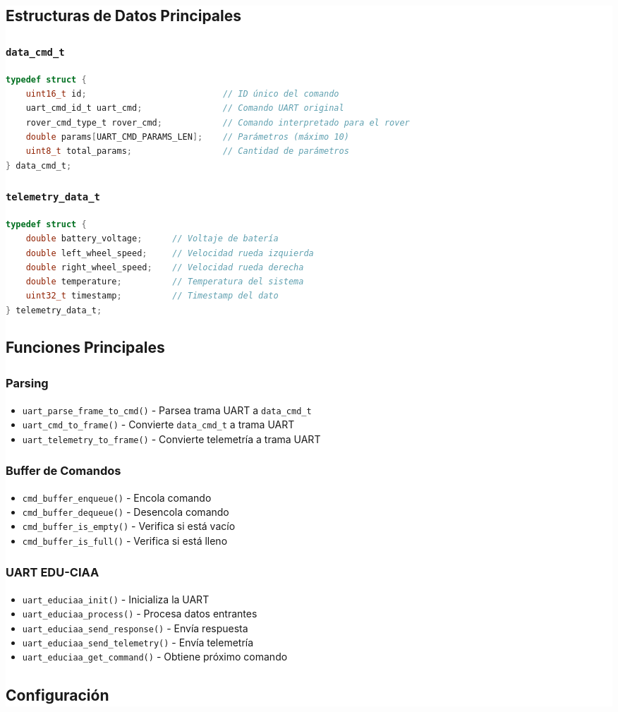 ## Estructuras de Datos Principales

### `data_cmd_t`

```c
typedef struct {
    uint16_t id;                           // ID único del comando
    uart_cmd_id_t uart_cmd;                // Comando UART original
    rover_cmd_type_t rover_cmd;            // Comando interpretado para el rover
    double params[UART_CMD_PARAMS_LEN];    // Parámetros (máximo 10)
    uint8_t total_params;                  // Cantidad de parámetros
} data_cmd_t;
```

### `telemetry_data_t`

```c
typedef struct {
    double battery_voltage;      // Voltaje de batería
    double left_wheel_speed;     // Velocidad rueda izquierda
    double right_wheel_speed;    // Velocidad rueda derecha
    double temperature;          // Temperatura del sistema
    uint32_t timestamp;          // Timestamp del dato
} telemetry_data_t;
```

## Funciones Principales

### Parsing

- `uart_parse_frame_to_cmd()` - Parsea trama UART a `data_cmd_t`
- `uart_cmd_to_frame()` - Convierte `data_cmd_t` a trama UART
- `uart_telemetry_to_frame()` - Convierte telemetría a trama UART

### Buffer de Comandos

- `cmd_buffer_enqueue()` - Encola comando
- `cmd_buffer_dequeue()` - Desencola comando
- `cmd_buffer_is_empty()` - Verifica si está vacío
- `cmd_buffer_is_full()` - Verifica si está lleno

### UART EDU-CIAA

- `uart_educiaa_init()` - Inicializa la UART
- `uart_educiaa_process()` - Procesa datos entrantes
- `uart_educiaa_send_response()` - Envía respuesta
- `uart_educiaa_send_telemetry()` - Envía telemetría
- `uart_educiaa_get_command()` - Obtiene próximo comando

## Configuración
